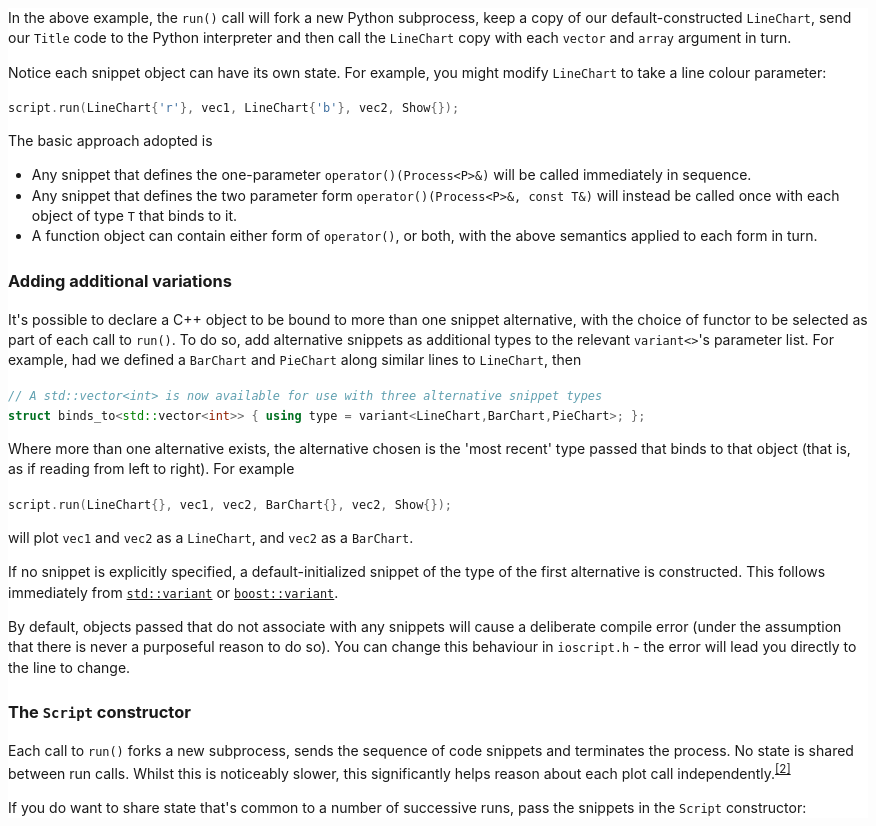 In the above example, the `run()` call will fork a new Python subprocess, keep a copy of our default-constructed `LineChart`, send our `Title` code to the Python interpreter and then call the `LineChart` copy with each `vector` and `array` argument in turn.

Notice each snippet object can have its own state. For example, you might modify `LineChart` to take a line colour parameter:

```cpp
script.run(LineChart{'r'}, vec1, LineChart{'b'}, vec2, Show{});
```

The basic approach adopted is

+ Any snippet that defines the one-parameter `operator()(Process<P>&)` will be called immediately in sequence.
+ Any snippet that defines the two parameter form `operator()(Process<P>&, const T&)` will instead be called once with each object of type `T` that binds to it.
+ A function object can contain either form of `operator()`, or both, with the above semantics applied to each form in turn.

### Adding additional variations

It's possible to declare a C++ object to be bound to more than one snippet alternative, with the choice of functor to be selected as part of each call to `run()`.  To do so, add alternative snippets as additional types to the relevant `variant<>`'s parameter list. For example, had we defined a `BarChart` and `PieChart` along similar lines to `LineChart`, then

```cpp
// A std::vector<int> is now available for use with three alternative snippet types
struct binds_to<std::vector<int>> { using type = variant<LineChart,BarChart,PieChart>; };
```

Where more than one alternative exists, the alternative chosen is the 'most recent' type passed that binds to that object (that is, as if reading from left to right). For example

```cpp
script.run(LineChart{}, vec1, vec2, BarChart{}, vec2, Show{});
```

will plot `vec1` and `vec2` as a `LineChart`, and `vec2` as a `BarChart`.

If no snippet is explicitly specified, a default-initialized snippet of the type of the first alternative is constructed.  This follows immediately from [`std::variant`][link_std_variant] or [`boost::variant`][link_boost_variant].

By default, objects passed that do not associate with any snippets will cause a deliberate compile error (under the assumption that there is never a purposeful reason to do so). You can change this behaviour in `ioscript.h` - the error will lead you directly to the line to change.


### The `Script` constructor

Each call to `run()` forks a new subprocess, sends the sequence of code snippets and terminates the process. No state is shared between run calls. Whilst this is noticeably slower, this significantly helps reason about each plot call independently.<sup id="br2">[[2]](#fn2)</sup>

If you do want to share state that's common to a number of successive runs, pass the snippets in the `Script` constructor:


[link_boost_variant]: http://www.boost.org/doc/libs/1_63_0/doc/html/variant.html
[link_std_variant]: http://en.cppreference.com/w/cpp/utility/variant